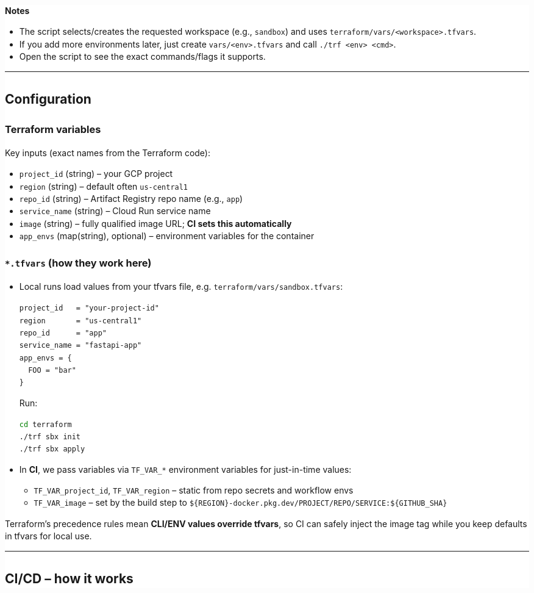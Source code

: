 **Notes**

* The script selects/creates the requested workspace (e.g., `sandbox`) and uses `terraform/vars/<workspace>.tfvars`.
* If you add more environments later, just create `vars/<env>.tfvars` and call `./trf <env> <cmd>`.
* Open the script to see the exact commands/flags it supports.

---

## Configuration

### Terraform variables

Key inputs (exact names from the Terraform code):

* `project_id` (string) – your GCP project
* `region` (string) – default often `us-central1`
* `repo_id` (string) – Artifact Registry repo name (e.g., `app`)
* `service_name` (string) – Cloud Run service name
* `image` (string) – fully qualified image URL; **CI sets this automatically**
* `app_envs` (map(string), optional) – environment variables for the container

### `*.tfvars` (how they work here)

* Local runs load values from your tfvars file, e.g. `terraform/vars/sandbox.tfvars`:

  ```hcl
  project_id   = "your-project-id"
  region       = "us-central1"
  repo_id      = "app"
  service_name = "fastapi-app"
  app_envs = {
    FOO = "bar"
  }
  ```

  Run:

  ```bash
  cd terraform
  ./trf sbx init
  ./trf sbx apply
  ```
* In **CI**, we pass variables via `TF_VAR_*` environment variables for just-in-time values:

  * `TF_VAR_project_id`, `TF_VAR_region` – static from repo secrets and workflow envs
  * `TF_VAR_image` – set by the build step to `${REGION}-docker.pkg.dev/PROJECT/REPO/SERVICE:${GITHUB_SHA}`

Terraform’s precedence rules mean **CLI/ENV values override tfvars**, so CI can safely inject the image tag while you keep defaults in tfvars for local use.

---

## CI/CD – how it works
